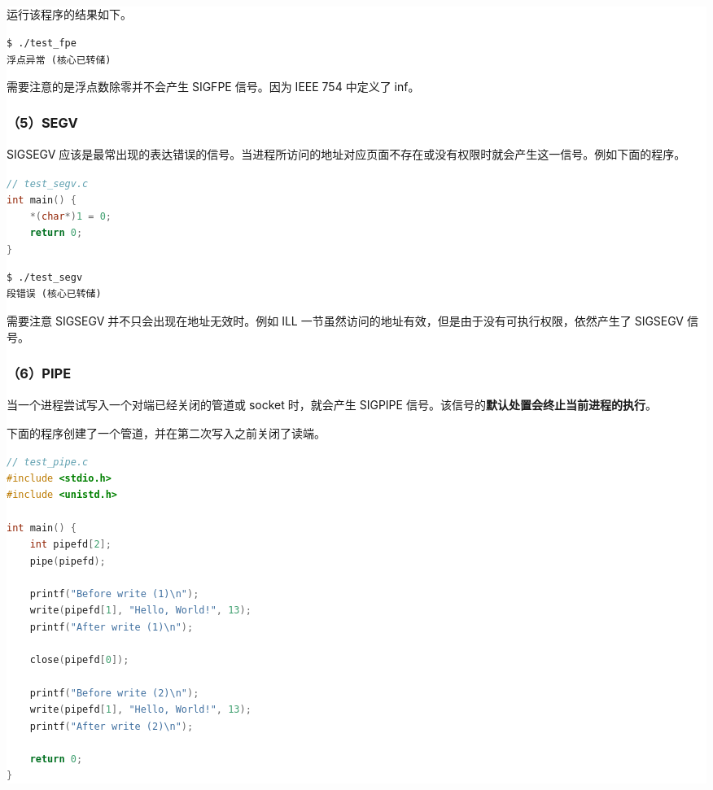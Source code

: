 运行该程序的结果如下。

```console
$ ./test_fpe
浮点异常 (核心已转储)
```

需要注意的是浮点数除零并不会产生 SIGFPE 信号。因为 IEEE 754 中定义了 inf。

### （5）SEGV

SIGSEGV 应该是最常出现的表达错误的信号。当进程所访问的地址对应页面不存在或没有权限时就会产生这一信号。例如下面的程序。

```c
// test_segv.c
int main() {
    *(char*)1 = 0;
    return 0;
}
```

```console
$ ./test_segv
段错误 (核心已转储)
```

需要注意 SIGSEGV 并不只会出现在地址无效时。例如 ILL 一节虽然访问的地址有效，但是由于没有可执行权限，依然产生了 SIGSEGV 信号。

### （6）PIPE

当一个进程尝试写入一个对端已经关闭的管道或 socket 时，就会产生 SIGPIPE 信号。该信号的**默认处置会终止当前进程的执行**。

下面的程序创建了一个管道，并在第二次写入之前关闭了读端。

```c
// test_pipe.c
#include <stdio.h>
#include <unistd.h>

int main() {
    int pipefd[2];
    pipe(pipefd);

    printf("Before write (1)\n");
    write(pipefd[1], "Hello, World!", 13);
    printf("After write (1)\n");

    close(pipefd[0]);

    printf("Before write (2)\n");
    write(pipefd[1], "Hello, World!", 13);
    printf("After write (2)\n");

    return 0;
}
```
